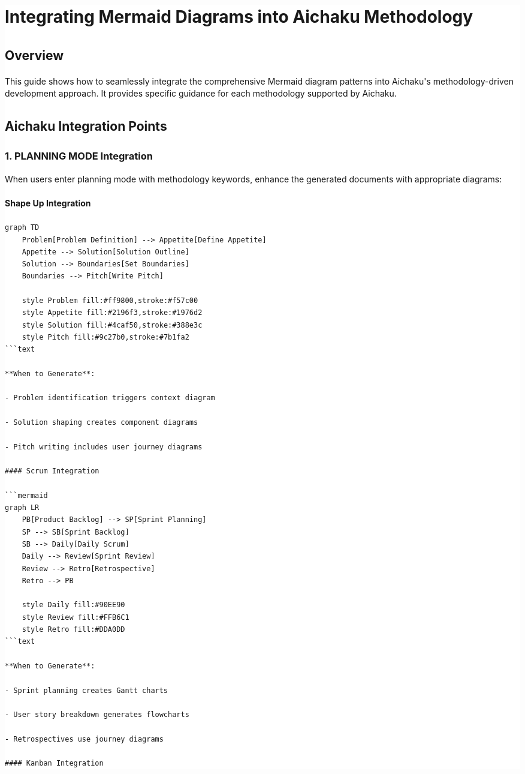 # Integrating Mermaid Diagrams into Aichaku Methodology

## Overview

This guide shows how to seamlessly integrate the comprehensive Mermaid diagram
patterns into Aichaku's methodology-driven development approach. It provides
specific guidance for each methodology supported by Aichaku.

## Aichaku Integration Points

### 1. PLANNING MODE Integration

When users enter planning mode with methodology keywords, enhance the generated
documents with appropriate diagrams:

#### Shape Up Integration

````mermaid
graph TD
    Problem[Problem Definition] --> Appetite[Define Appetite]
    Appetite --> Solution[Solution Outline]
    Solution --> Boundaries[Set Boundaries]
    Boundaries --> Pitch[Write Pitch]

    style Problem fill:#ff9800,stroke:#f57c00
    style Appetite fill:#2196f3,stroke:#1976d2
    style Solution fill:#4caf50,stroke:#388e3c
    style Pitch fill:#9c27b0,stroke:#7b1fa2
```text

**When to Generate**:

- Problem identification triggers context diagram

- Solution shaping creates component diagrams

- Pitch writing includes user journey diagrams

#### Scrum Integration

```mermaid
graph LR
    PB[Product Backlog] --> SP[Sprint Planning]
    SP --> SB[Sprint Backlog]
    SB --> Daily[Daily Scrum]
    Daily --> Review[Sprint Review]
    Review --> Retro[Retrospective]
    Retro --> PB

    style Daily fill:#90EE90
    style Review fill:#FFB6C1
    style Retro fill:#DDA0DD
```text

**When to Generate**:

- Sprint planning creates Gantt charts

- User story breakdown generates flowcharts

- Retrospectives use journey diagrams

#### Kanban Integration
````